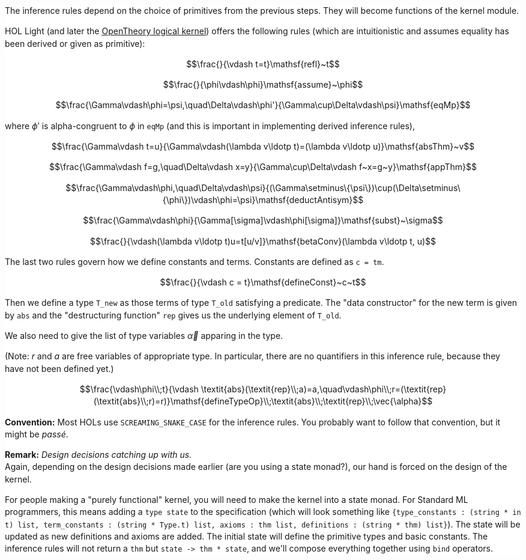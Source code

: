 The inference rules depend on the choice of primitives from the
previous steps. They will become functions of the kernel module.

HOL Light (and later the [OpenTheory logical kernel](https://gilith.com/papers/stdlib.pdf)) offers the
following rules (which are intuitionistic and assumes equality has
been derived or given as primitive):

$$\frac{}{\vdash t=t}\mathsf{refl}~t$$

$$\frac{}{\phi\vdash\phi}\mathsf{assume}~\phi$$

$$\frac{\Gamma\vdash\phi=\psi,\quad\Delta\vdash\phi'}{\Gamma\cup\Delta\vdash\psi}\mathsf{eqMp}$$

where $\phi'$ is alpha-congruent to $\phi$ in `eqMp` (and this is
important in implementing derived inference rules),

$$\frac{\Gamma\vdash t=u}{\Gamma\vdash(\lambda v\ldotp t)=(\lambda v\ldotp u)}\mathsf{absThm}~v$$

$$\frac{\Gamma\vdash f=g,\quad\Delta\vdash x=y}{\Gamma\cup\Delta\vdash f~x=g~y}\mathsf{appThm}$$

$$\frac{\Gamma\vdash\phi,\quad\Delta\vdash\psi}{(\Gamma\setminus\{\psi\})\cup(\Delta\setminus\{\phi\})\vdash\phi=\psi}\mathsf{deductAntisym}$$

$$\frac{\Gamma\vdash\phi}{\Gamma[\sigma]\vdash\phi[\sigma]}\mathsf{subst}~\sigma$$

$$\frac{}{\vdash(\lambda v\ldotp t)u=t[u/v]}\mathsf{betaConv}(\lambda v\ldotp t, u)$$

The last two rules govern how we define constants and terms. Constants
are defined as `c = tm`.

$$\frac{}{\vdash c = t}\mathsf{defineConst}~c~t$$

Then we define a type `T_new` as those terms of type `T_old`
satisfying a predicate. The "data constructor" for the new term is
given by `abs` and the "destructuring function" `rep` gives us the
underlying element of `T_old`.

We also need to give the list of type variables $\vec{\alpha}$
apparing in the type.

(Note: $r$ and $a$ are free variables of appropriate type. In
particular, there are no quantifiers in this inference rule, because
they have not been defined yet.)

$$\frac{\vdash\phi\\;t}{\vdash \textit{abs}(\textit{rep}\\;a)=a,\quad\vdash\phi\\;r=(\textit{rep}(\textit{abs}\\;r)=r)}\mathsf{defineTypeOp}\\;\textit{abs}\\;\textit{rep}\\;\vec{\alpha}$$

**Convention:** Most HOLs use `SCREAMING_SNAKE_CASE` for the inference
rules. You probably want to follow that convention, but it might be _passé_.

**Remark:** _Design decisions catching up with us._<br>
Again, depending on the design decisions made earlier (are you using a
state monad?), our hand is forced on the design of the kernel.

For people making a "purely functional" kernel, you will need to make
the kernel into a state monad. For Standard ML programmers, this means
adding a `type state` to the specification (which will look something
like `{type_constants : (string * int) list, term_constants :
(string * Type.t) list, axioms : thm list, definitions : (string *
thm) list}`). The state will be updated as new definitions and axioms
are added. The initial state will define the primitive types and basic
constants. The inference rules will not return a `thm` but `state -> thm * state`,
and we'll compose everything together using `bind` operators.

